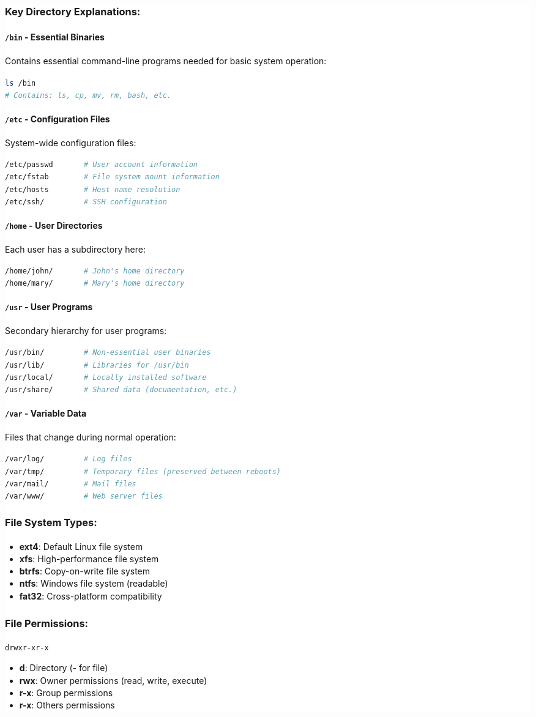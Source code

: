 ### Key Directory Explanations:

#### `/bin` - Essential Binaries
Contains essential command-line programs needed for basic system operation:
```bash
ls /bin
# Contains: ls, cp, mv, rm, bash, etc.
```

#### `/etc` - Configuration Files
System-wide configuration files:
```bash
/etc/passwd       # User account information
/etc/fstab        # File system mount information
/etc/hosts        # Host name resolution
/etc/ssh/         # SSH configuration
```

#### `/home` - User Directories
Each user has a subdirectory here:
```bash
/home/john/       # John's home directory
/home/mary/       # Mary's home directory
```

#### `/usr` - User Programs
Secondary hierarchy for user programs:
```bash
/usr/bin/         # Non-essential user binaries
/usr/lib/         # Libraries for /usr/bin
/usr/local/       # Locally installed software
/usr/share/       # Shared data (documentation, etc.)
```

#### `/var` - Variable Data
Files that change during normal operation:
```bash
/var/log/         # Log files
/var/tmp/         # Temporary files (preserved between reboots)
/var/mail/        # Mail files
/var/www/         # Web server files
```

### File System Types:
- **ext4**: Default Linux file system
- **xfs**: High-performance file system
- **btrfs**: Copy-on-write file system
- **ntfs**: Windows file system (readable)
- **fat32**: Cross-platform compatibility

### File Permissions:
```bash
drwxr-xr-x
```
- **d**: Directory (- for file)
- **rwx**: Owner permissions (read, write, execute)
- **r-x**: Group permissions
- **r-x**: Others permissions
